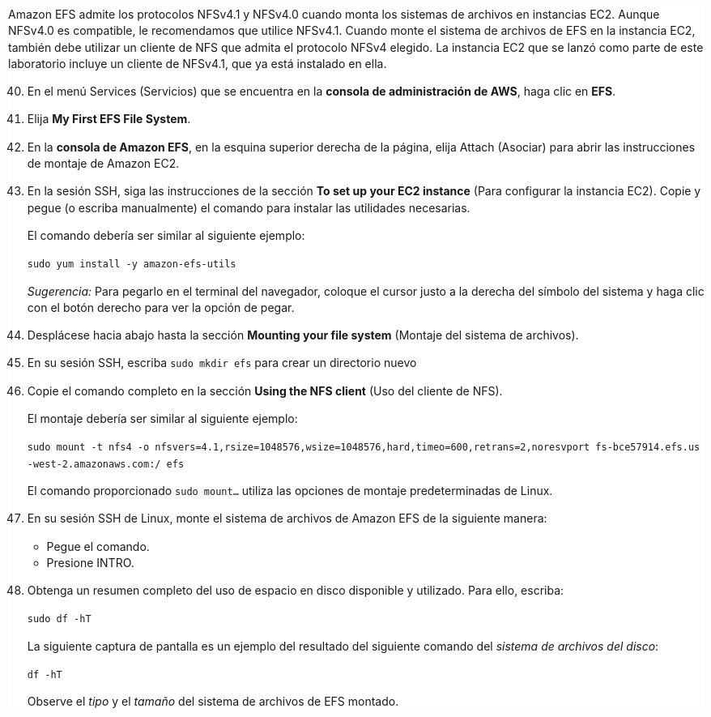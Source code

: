 <i class="fas fa-info-circle" aria-hidden="true"></i> Amazon EFS admite los protocolos NFSv4.1 y NFSv4.0 cuando monta los sistemas de archivos en instancias EC2. Aunque NFSv4.0 es compatible, le recomendamos que utilice NFSv4.1. Cuando monte el sistema de archivos de EFS en la instancia EC2, también debe utilizar un cliente de NFS que admita el protocolo NFSv4 elegido. La instancia EC2 que se lanzó como parte de este laboratorio incluye un cliente de NFSv4.1, que ya está instalado en ella.


40. En el menú <span id="ssb_services">Services</span> (Servicios) que se encuentra en la **consola de administración de AWS**, haga clic en **EFS**.

41. Elija **My First EFS File System**.

42. En la **consola de Amazon EFS**, en la esquina superior derecha de la página, elija <span id="ssb_orange">Attach</span> (Asociar) para abrir las instrucciones de montaje de Amazon EC2.

43. En la sesión SSH, siga las instrucciones de la sección **To set up your EC2 instance** (Para configurar la instancia EC2). Copie y pegue (o escriba manualmente) el comando para instalar las utilidades necesarias.

    El comando debería ser similar al siguiente ejemplo:

    ```
    sudo yum install -y amazon-efs-utils
    ```

    *Sugerencia:* Para pegarlo en el terminal del navegador, coloque el cursor justo a la derecha del símbolo del sistema y haga clic con el botón derecho para ver la opción de pegar.

44. Desplácese hacia abajo hasta la sección **Mounting your file system** (Montaje del sistema de archivos).

45. En su sesión SSH, escriba `sudo mkdir efs` para crear un directorio nuevo

46. Copie el comando completo en la sección **Using the NFS client** (Uso del cliente de NFS).

    El montaje debería ser similar al siguiente ejemplo:

    `sudo mount -t nfs4 -o nfsvers=4.1,rsize=1048576,wsize=1048576,hard,timeo=600,retrans=2,noresvport fs-bce57914.efs.us-west-2.amazonaws.com:/ efs`

    <i class="fas fa-comment" aria-hidden="true"></i> El comando proporcionado `sudo mount…` utiliza las opciones de montaje predeterminadas de Linux.

47. En su sesión SSH de Linux, monte el sistema de archivos de Amazon EFS de la siguiente manera:

    * Pegue el comando.
    * Presione INTRO.


48. Obtenga un resumen completo del uso de espacio en disco disponible y utilizado. Para ello, escriba:

    `sudo df -hT`

    La siguiente captura de pantalla es un ejemplo del resultado del siguiente comando del *sistema de archivos del disco*:

    `df -hT`

    Observe el *tipo* y el *tamaño* del sistema de archivos de EFS montado.
